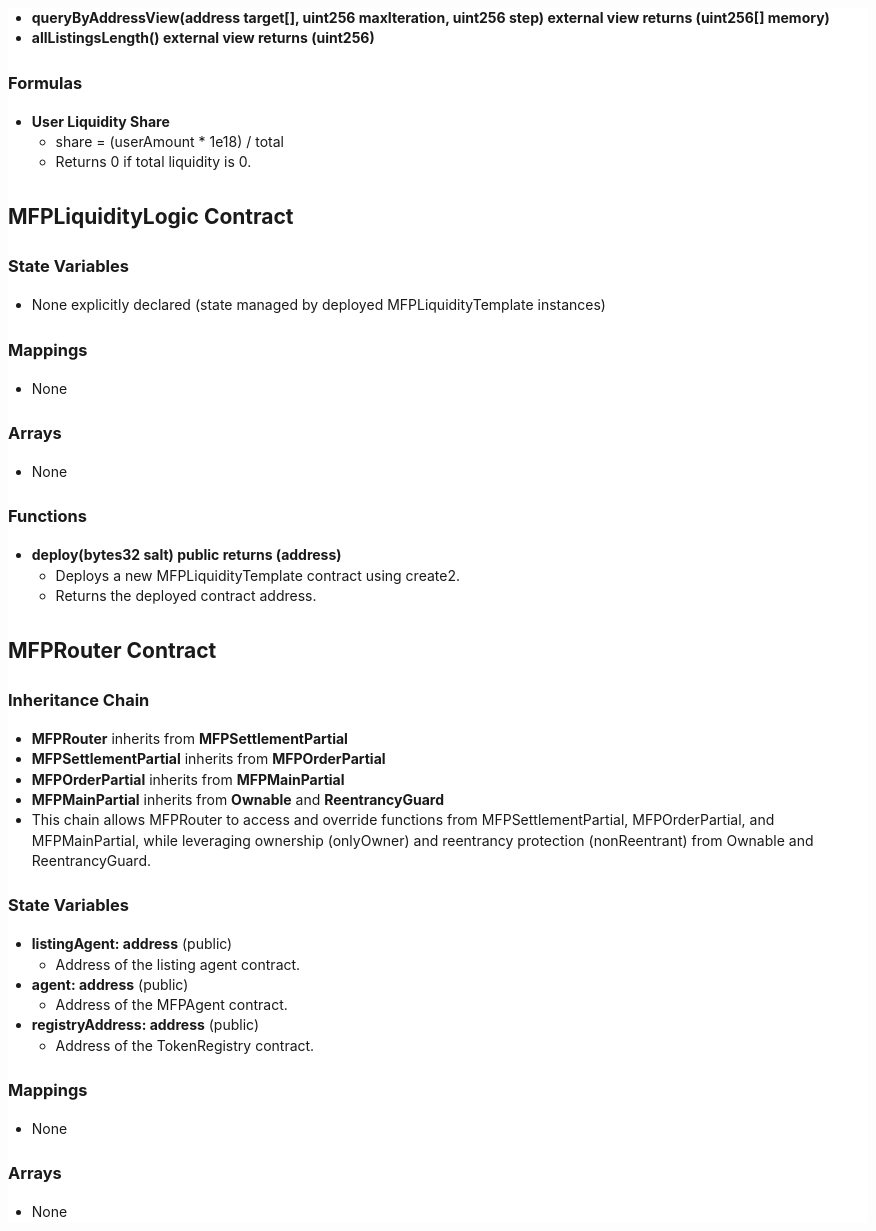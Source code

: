 - **queryByAddressView(address target[], uint256 maxIteration, uint256 step) external view returns (uint256[] memory)**
- **allListingsLength() external view returns (uint256)**

### Formulas
- **User Liquidity Share**
  - share = (userAmount * 1e18) / total
  - Returns 0 if total liquidity is 0.

## MFPLiquidityLogic Contract

### State Variables
- None explicitly declared (state managed by deployed MFPLiquidityTemplate instances)

### Mappings
- None

### Arrays
- None

### Functions
- **deploy(bytes32 salt) public returns (address)**
  - Deploys a new MFPLiquidityTemplate contract using create2.
  - Returns the deployed contract address.

## MFPRouter Contract

### Inheritance Chain
- **MFPRouter** inherits from **MFPSettlementPartial**
- **MFPSettlementPartial** inherits from **MFPOrderPartial**
- **MFPOrderPartial** inherits from **MFPMainPartial**
- **MFPMainPartial** inherits from **Ownable** and **ReentrancyGuard**
- This chain allows MFPRouter to access and override functions from MFPSettlementPartial, MFPOrderPartial, and MFPMainPartial, while leveraging ownership (onlyOwner) and reentrancy protection (nonReentrant) from Ownable and ReentrancyGuard.

### State Variables
- **listingAgent: address** (public)
  - Address of the listing agent contract.
- **agent: address** (public)
  - Address of the MFPAgent contract.
- **registryAddress: address** (public)
  - Address of the TokenRegistry contract.

### Mappings
- None

### Arrays
- None
